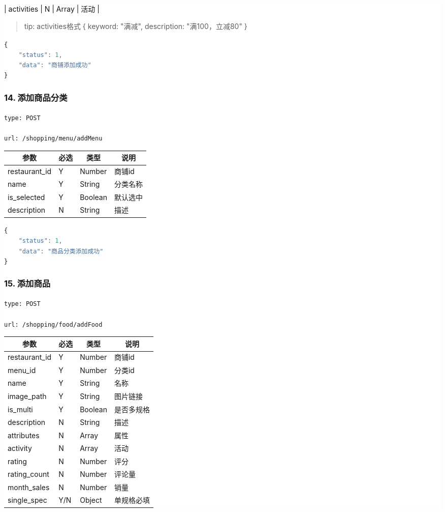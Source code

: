 | activities | N | Array | 活动 |

> tip: activities格式
{
    keyword: "满减",
    description: "满100，立减80"
}

```javascript
{
    "status": 1,
    "data": "商铺添加成功"
}
```


### 14. 添加商品分类

    type: POST

    url: /shopping/menu/addMenu

| 参数 | 必选 | 类型 | 说明 |
| -- | -- | -- | -- |
| restaurant_id | Y | Number | 商铺id |
| name | Y | String | 分类名称 |
| is_selected | Y | Boolean | 默认选中 |
| description | N | String | 描述 |

```javascript
{
    "status": 1,
    "data": "商品分类添加成功"
}
```


### 15. 添加商品

    type: POST

    url: /shopping/food/addFood

| 参数 | 必选 | 类型 | 说明 |
| -- | -- | -- | -- |
| restaurant_id | Y | Number | 商铺id |
| menu_id | Y | Number | 分类id |
| name | Y | String | 名称 |
| image_path | Y | String | 图片链接 |
| is_multi | Y | Boolean | 是否多规格 |
| description | N | String | 描述 |
| attributes | N | Array | 属性 |
| activity | N | Array | 活动 |
| rating | N | Number | 评分 |
| rating_count | N | Number | 评论量 |
| month_sales | N | Number | 销量 |
| single_spec | Y/N | Object | 单规格必填 |